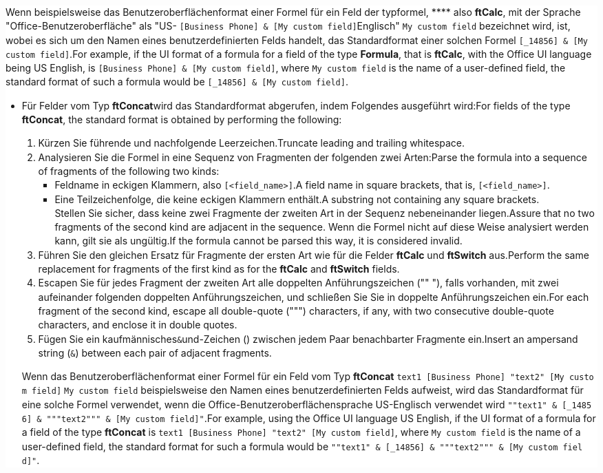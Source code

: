   <span data-ttu-id="e22dc-250">Wenn beispielsweise das Benutzeroberflächenformat einer Formel für ein Feld der typformel, \*\*\*\* also **ftCalc**, mit der Sprache "Office-Benutzeroberfläche" als "US- `[Business Phone] & [My custom field]`Englisch" `My custom field` bezeichnet wird, ist, wobei es sich um den Namen eines benutzerdefinierten Felds handelt, das Standardformat einer solchen Formel `[_14856] & [My custom field]`.</span><span class="sxs-lookup"><span data-stu-id="e22dc-250">For example, if the UI format of a formula for a field of the type **Formula**, that is **ftCalc**, with the Office UI language being US English, is `[Business Phone] & [My custom field]`, where `My custom field` is the name of a user-defined field, the standard format of such a formula would be `[_14856] & [My custom field]`.</span></span>

- <span data-ttu-id="e22dc-251">Für Felder vom Typ **ftConcat**wird das Standardformat abgerufen, indem Folgendes ausgeführt wird:</span><span class="sxs-lookup"><span data-stu-id="e22dc-251">For fields of the type **ftConcat**, the standard format is obtained by performing the following:</span></span>

  1. <span data-ttu-id="e22dc-252">Kürzen Sie führende und nachfolgende Leerzeichen.</span><span class="sxs-lookup"><span data-stu-id="e22dc-252">Truncate leading and trailing whitespace.</span></span> 
  2. <span data-ttu-id="e22dc-253">Analysieren Sie die Formel in eine Sequenz von Fragmenten der folgenden zwei Arten:</span><span class="sxs-lookup"><span data-stu-id="e22dc-253">Parse the formula into a sequence of fragments of the following two kinds:</span></span> 
     - <span data-ttu-id="e22dc-254">Feldname in eckigen Klammern, also `[<field_name>]`.</span><span class="sxs-lookup"><span data-stu-id="e22dc-254">A field name in square brackets, that is, `[<field_name>]`.</span></span> 
     - <span data-ttu-id="e22dc-255">Eine Teilzeichenfolge, die keine eckigen Klammern enthält.</span><span class="sxs-lookup"><span data-stu-id="e22dc-255">A substring not containing any square brackets.</span></span>   
      <span data-ttu-id="e22dc-256">Stellen Sie sicher, dass keine zwei Fragmente der zweiten Art in der Sequenz nebeneinander liegen.</span><span class="sxs-lookup"><span data-stu-id="e22dc-256">Assure that no two fragments of the second kind are adjacent in the sequence.</span></span> <span data-ttu-id="e22dc-257">Wenn die Formel nicht auf diese Weise analysiert werden kann, gilt sie als ungültig.</span><span class="sxs-lookup"><span data-stu-id="e22dc-257">If the formula cannot be parsed this way, it is considered invalid.</span></span> 
  3. <span data-ttu-id="e22dc-258">Führen Sie den gleichen Ersatz für Fragmente der ersten Art wie für die Felder **ftCalc** und **ftSwitch** aus.</span><span class="sxs-lookup"><span data-stu-id="e22dc-258">Perform the same replacement for fragments of the first kind as for the **ftCalc** and **ftSwitch** fields.</span></span> 
  4. <span data-ttu-id="e22dc-259">Escapen Sie für jedes Fragment der zweiten Art alle doppelten Anführungszeichen ("" "), falls vorhanden, mit zwei aufeinander folgenden doppelten Anführungszeichen, und schließen Sie Sie in doppelte Anführungszeichen ein.</span><span class="sxs-lookup"><span data-stu-id="e22dc-259">For each fragment of the second kind, escape all double-quote (""") characters, if any, with two consecutive double-quote characters, and enclose it in double quotes.</span></span> 
  5. <span data-ttu-id="e22dc-260">Fügen Sie ein kaufmännisches`&`und-Zeichen () zwischen jedem Paar benachbarter Fragmente ein.</span><span class="sxs-lookup"><span data-stu-id="e22dc-260">Insert an ampersand string (`&`) between each pair of adjacent fragments.</span></span>
 
  <span data-ttu-id="e22dc-261">Wenn das Benutzeroberflächenformat einer Formel für ein Feld vom Typ **ftConcat** `text1 [Business Phone] "text2" [My custom field]` `My custom field` beispielsweise den Namen eines benutzerdefinierten Felds aufweist, wird das Standardformat für eine solche Formel verwendet, wenn die Office-Benutzeroberflächensprache US-Englisch verwendet wird `""text1" & [_14856] & """text2""" & [My custom field]"`.</span><span class="sxs-lookup"><span data-stu-id="e22dc-261">For example, using the Office UI language US English, if the UI format of a formula for a field of the type **ftConcat** is `text1 [Business Phone] "text2" [My custom field]`, where `My custom field` is the name of a user-defined field, the standard format for such a formula would be `""text1" & [_14856] & """text2""" & [My custom field]"`.</span></span> 
  